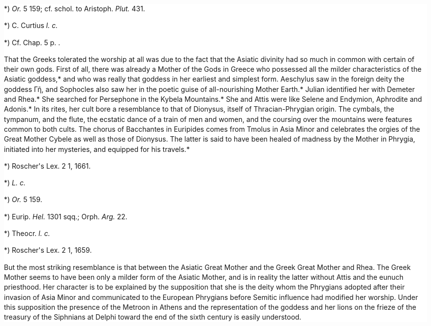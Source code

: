 *) _Or._ 5 159; cf. schol. to Aristoph. _Plut._ 431.

*) C. Curtius _l. c._

*) Cf. Chap. 5 p. .

That the Greeks tolerated the worship at all was due to the fact that the Asiatic divinity had so much in common with certain of their own gods. First of all, there was already a Mother of the Gods in Greece who possessed all the milder characteristics of the Asiatic goddess,* and who was really that goddess in her earliest and simplest form. Aeschylus saw in the foreign deity the goddess Γῆ, and Sophocles also saw her in the poetic guise of all-nourishing Mother Earth.* Julian identified her with Demeter and Rhea.* She searched for Persephone in the Kybela Mountains.* She and Attis were like Selene and Endymion, Aphrodite and Adonis.* In its rites, her cult bore a resemblance to that of Dionysus, itself of Thracian-Phrygian origin. The cymbals, the tympanum, and the flute, the ecstatic dance of a train of men and women, and the coursing over the mountains were features common to both cults. The chorus of Bacchantes in Euripides comes from Tmolus in Asia Minor and celebrates the orgies of the Great Mother Cybele as well as those of Dionysus. The latter is said to have been healed of madness by the Mother in Phrygia, initiated into her mysteries, and equipped for his travels.*

*) Roscher's Lex. 2 1, 1661.

*) _L. c._

*) _Or._ 5 159.

*) Eurip. _Hel._ 1301 sqq.; Orph. _Arg._ 22.

*) Theocr. _l. c._

*) Roscher's Lex. 2 1, 1659.

But the most striking resemblance is that between the Asiatic Great Mother and the Greek Great Mother and Rhea. The Greek Mother seems to have been only a milder form of the Asiatic Mother, and is in reality the latter without Attis and the eunuch priesthood. Her character is to be explained by the supposition that she is the deity whom the Phrygians adopted after their invasion of Asia Minor and communicated to the European Phrygians before Semitic influence had modified her worship. Under this supposition the presence of the Metroon in Athens and the representation of the goddess and her lions on the frieze of the treasury of the Siphnians at Delphi toward the end of the sixth century is easily understood.
